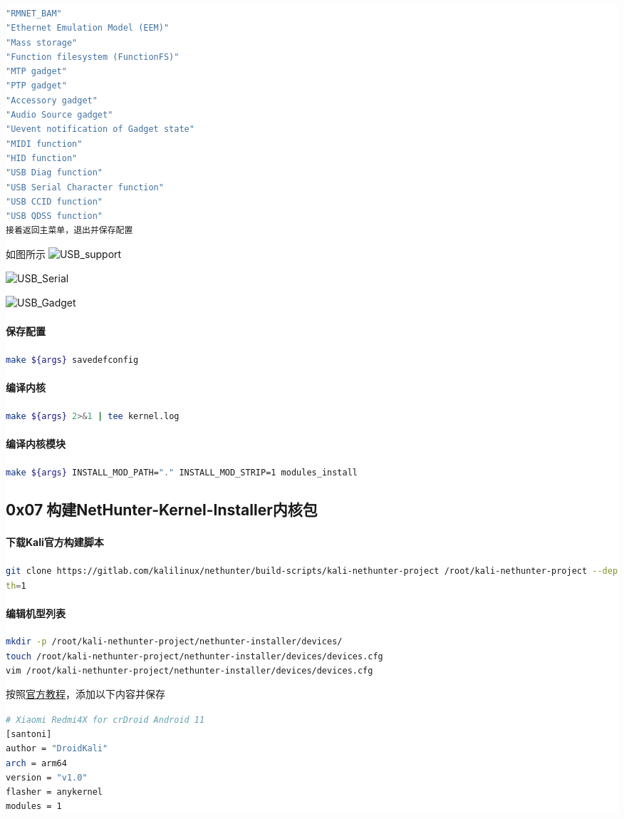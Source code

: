 ```bash
"RMNET_BAM"  
"Ethernet Emulation Model (EEM)"  
"Mass storage"  
"Function filesystem (FunctionFS)"  
"MTP gadget"  
"PTP gadget"  
"Accessory gadget"  
"Audio Source gadget"  
"Uevent notification of Gadget state"  
"MIDI function"  
"HID function"  
"USB Diag function"  
"USB Serial Character function"  
"USB CCID function"  
"USB QDSS function"  
接着返回主菜单，退出并保存配置
```
如图所示
![USB_support](https://image-ghfh.oss-cn-beijing.aliyuncs.com/nethunter/usb_support.png "USB_support")  

![USB_Serial](https://image-ghfh.oss-cn-beijing.aliyuncs.com/nethunter/usb_serial.png "USB_Serial")  

![USB_Gadget](https://image-ghfh.oss-cn-beijing.aliyuncs.com/nethunter/usb_gadget.png "USB_Gadget")


#### 保存配置

```bash
make ${args} savedefconfig
```



#### 编译内核
```bash
make ${args} 2>&1 | tee kernel.log
```
#### 编译内核模块
```bash
make ${args} INSTALL_MOD_PATH="." INSTALL_MOD_STRIP=1 modules_install
```


## 0x07 构建NetHunter-Kernel-Installer内核包
#### 下载Kali官方构建脚本
```bash
git clone https://gitlab.com/kalilinux/nethunter/build-scripts/kali-nethunter-project /root/kali-nethunter-project --depth=1
```
#### 编辑机型列表
```bash
mkdir -p /root/kali-nethunter-project/nethunter-installer/devices/  
touch /root/kali-nethunter-project/nethunter-installer/devices/devices.cfg  
vim /root/kali-nethunter-project/nethunter-installer/devices/devices.cfg  
```
按照[官方教程](https://gitlab.com/kalilinux/nethunter/build-scripts/kali-nethunter-devices#how-to-add-a-newunsupported-device)，添加以下内容并保存
```bash
# Xiaomi Redmi4X for crDroid Android 11  
[santoni]  
author = "DroidKali"  
arch = arm64  
version = "v1.0"  
flasher = anykernel  
modules = 1  
```